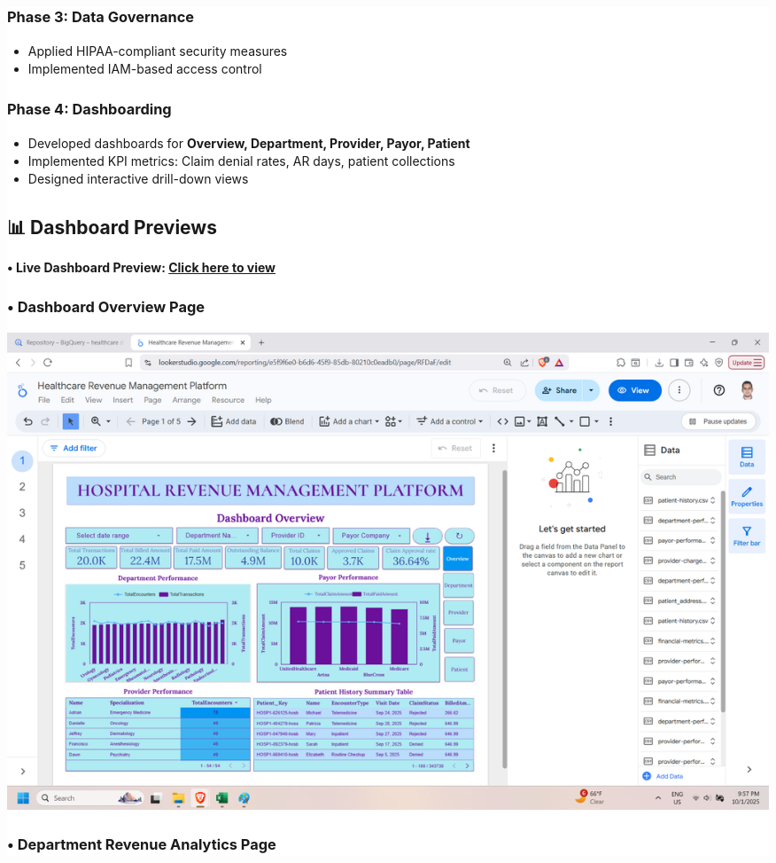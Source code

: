   <h3>Phase 3: Data Governance</h3>
  <ul>
    <li>Applied HIPAA-compliant security measures</li>
    <li>Implemented IAM-based access control</li>
  </ul>

  <h3>Phase 4: Dashboarding</h3>
  <ul>
    <li>Developed dashboards for <b>Overview, Department, Provider, Payor, Patient</b></li>
    <li>Implemented KPI metrics: Claim denial rates, AR days, patient collections</li>
    <li>Designed interactive drill-down views</li>
  </ul>

  <h2>📊 Dashboard Previews</h2>
  <p><b><h4>• Live Dashboard Preview:</b> <a href="https://lookerstudio.google.com/u/0/reporting/e5f9f6e0-b6d6-45f9-85db-80210c0eadb0/page/RFDaF" target="_blank">Click here to view</a></p></h4>
  <h3>• Dashboard Overview Page</h3>
  <img src="./Assets/dashboard_overview.png" alt="Overview Dashboard">
  <h3>• Department Revenue Analytics Page</h3>